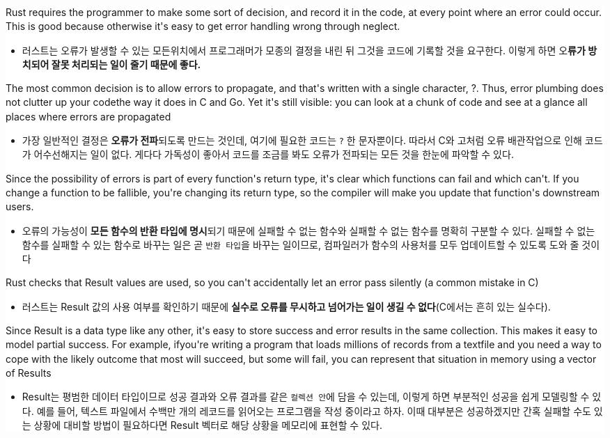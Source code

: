 Rust requires the programmer to make some sort of decision, and record it in the code, at every point where an error could occur. This is good because otherwise it's easy to get error handling wrong through neglect.

* 러스트는 오류가 발생할 수 있는 모든위치에서 프로그래머가 모종의 결정을 내린 뒤 그것을 코드에 기록할 것을 요구한다. 이렇게 하면 오**류가 방치되어 잘못 처리되는 일이 줄기 때문에 좋다.**

The most common decision is to allow errors to propagate, and that's written with a single character, ?. Thus, error plumbing does not clutter up your codethe way it does in C and Go. Yet it's still visible: you can look at a chunk of code and see at a glance all places where errors are propagated

* 가장 일반적인 결정은 **오류가 전파**되도록 만드는 것인데, 여기에 필요한 코드는 `?` 한 문자뿐이다. 따라서 C와 고처럼 오류 배관작업으로 인해 코드가 어수선해지는 일이 없다. 게다다 가독성이 좋아서 코드를 조금를 봐도 오류가 전파되는 모든 것을 한눈에 파악할 수 있다.

Since the possibility of errors is part of every function's return type, it's clear which functions can fail and which can't. If you change a function to be fallible, you're changing its return type, so the compiler will make you update that function's downstream users.

* 오류의 가능성이 **모든 함수의 반환 타입에 명시**되기 때문에 실패할 수 없는 함수와 실패할 수 없는 함수를 명확히 구분할 수 있다. 실패할 수 없는 함수를 실패할 수 있는 함수로 바꾸는 일은 곧 `반환 타입`을 바꾸는 일이므로, 컴파일러가 함수의 사용처를 모두 업데이트할 수 있도록 도와 줄 것이다

Rust checks that Result values are used, so you can't accidentally let an error pass silently (a common mistake in C)

* 러스트는 Result 값의 사용 여부를 확인하기 때문에 **실수로 오류를 무시하고 넘어가는 일이 생길 수 없다**(C에서는 흔히 있는 실수다).

Since Result is a data type like any other, it's easy to store success and error results in the same collection. This makes it easy to model partial success. For example, ifyou're writing a program that loads millions of records from a textfile and you need a way to cope with the likely outcome that most will succeed, but some will fail, you can represent that situation in memory using a vector of Results

* Result는 평범한 데이터 타입이므로 성공 결과와 오류 결과를 같은 `컬렉션 안`에 담을 수 있는데, 이렇게 하면 부분적인 성공을 쉽게 모델링할 수 있다. 예를 들어, 텍스트 파일에서 수백만 개의 레코드를 읽어오는 프로그램을 작성 중이라고 하자. 이때 대부분은 성공하겠지만 간혹 실패할 수도 있는 상황에 대비할 방법이 필요하다면 Result 벡터로 해당 상황을 메모리에 표현할 수 있다.
